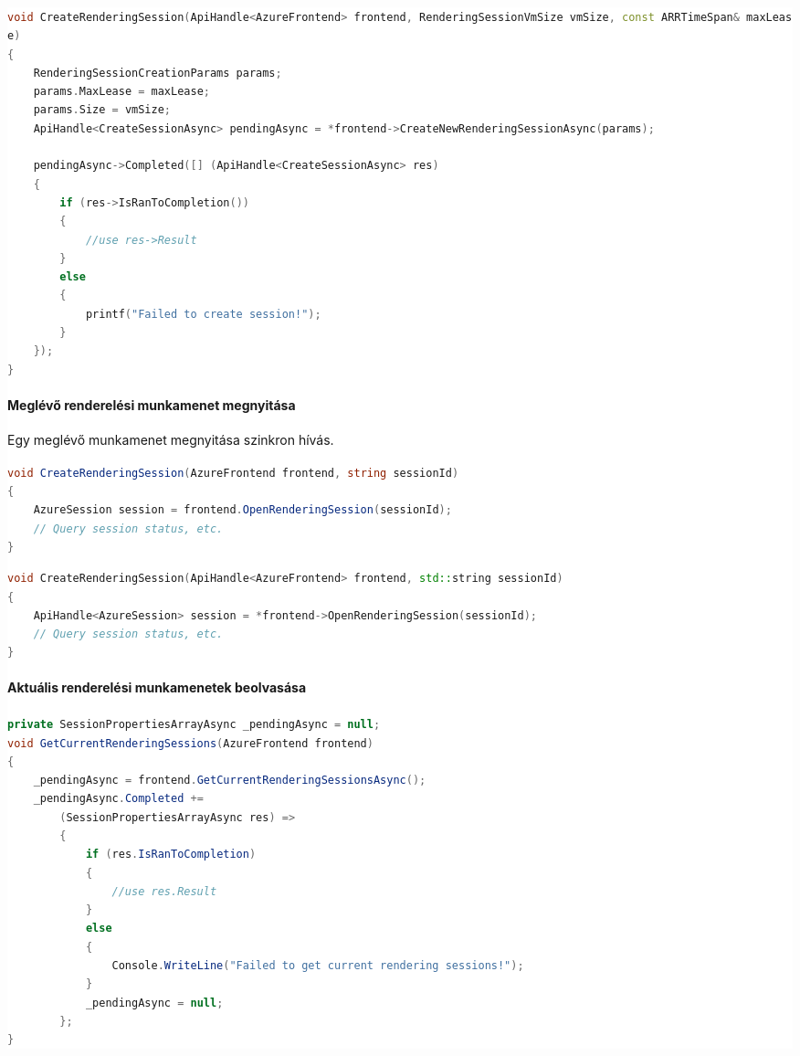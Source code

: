 ```cpp
void CreateRenderingSession(ApiHandle<AzureFrontend> frontend, RenderingSessionVmSize vmSize, const ARRTimeSpan& maxLease)
{
    RenderingSessionCreationParams params;
    params.MaxLease = maxLease;
    params.Size = vmSize;
    ApiHandle<CreateSessionAsync> pendingAsync = *frontend->CreateNewRenderingSessionAsync(params);

    pendingAsync->Completed([] (ApiHandle<CreateSessionAsync> res)
    {
        if (res->IsRanToCompletion())
        {
            //use res->Result
        }
        else
        {
            printf("Failed to create session!");
        }
    });
}
```

#### <a name="open-an-existing-rendering-session"></a>Meglévő renderelési munkamenet megnyitása

Egy meglévő munkamenet megnyitása szinkron hívás.

```cs
void CreateRenderingSession(AzureFrontend frontend, string sessionId)
{
    AzureSession session = frontend.OpenRenderingSession(sessionId);
    // Query session status, etc.
}
```

```cpp
void CreateRenderingSession(ApiHandle<AzureFrontend> frontend, std::string sessionId)
{
    ApiHandle<AzureSession> session = *frontend->OpenRenderingSession(sessionId);
    // Query session status, etc.
}
```


#### <a name="get-current-rendering-sessions"></a>Aktuális renderelési munkamenetek beolvasása

```cs
private SessionPropertiesArrayAsync _pendingAsync = null;
void GetCurrentRenderingSessions(AzureFrontend frontend)
{
    _pendingAsync = frontend.GetCurrentRenderingSessionsAsync();
    _pendingAsync.Completed +=
        (SessionPropertiesArrayAsync res) =>
        {
            if (res.IsRanToCompletion)
            {
                //use res.Result
            }
            else
            {
                Console.WriteLine("Failed to get current rendering sessions!");
            }
            _pendingAsync = null;
        };
}
```